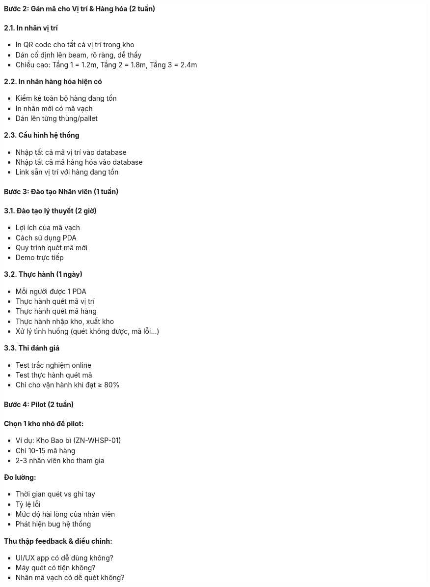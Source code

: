 #### **Bước 2: Gán mã cho Vị trí & Hàng hóa (2 tuần)**

**2.1. In nhãn vị trí**
- In QR code cho tất cả vị trí trong kho
- Dán cố định lên beam, rõ ràng, dễ thấy
- Chiều cao: Tầng 1 = 1.2m, Tầng 2 = 1.8m, Tầng 3 = 2.4m

**2.2. In nhãn hàng hóa hiện có**
- Kiểm kê toàn bộ hàng đang tồn
- In nhãn mới có mã vạch
- Dán lên từng thùng/pallet

**2.3. Cấu hình hệ thống**
- Nhập tất cả mã vị trí vào database
- Nhập tất cả mã hàng hóa vào database
- Link sẵn vị trí với hàng đang tồn

#### **Bước 3: Đào tạo Nhân viên (1 tuần)**

**3.1. Đào tạo lý thuyết (2 giờ)**
- Lợi ích của mã vạch
- Cách sử dụng PDA
- Quy trình quét mã mới
- Demo trực tiếp

**3.2. Thực hành (1 ngày)**
- Mỗi người được 1 PDA
- Thực hành quét mã vị trí
- Thực hành quét mã hàng
- Thực hành nhập kho, xuất kho
- Xử lý tình huống (quét không được, mã lỗi...)

**3.3. Thi đánh giá**
- Test trắc nghiệm online
- Test thực hành quét mã
- Chỉ cho vận hành khi đạt ≥ 80%

#### **Bước 4: Pilot (2 tuần)**

**Chọn 1 kho nhỏ để pilot:**
- Ví dụ: Kho Bao bì (ZN-WHSP-01)
- Chỉ 10-15 mã hàng
- 2-3 nhân viên kho tham gia

**Đo lường:**
- Thời gian quét vs ghi tay
- Tỷ lệ lỗi
- Mức độ hài lòng của nhân viên
- Phát hiện bug hệ thống

**Thu thập feedback & điều chỉnh:**
- UI/UX app có dễ dùng không?
- Máy quét có tiện không?
- Nhãn mã vạch có dễ quét không?
